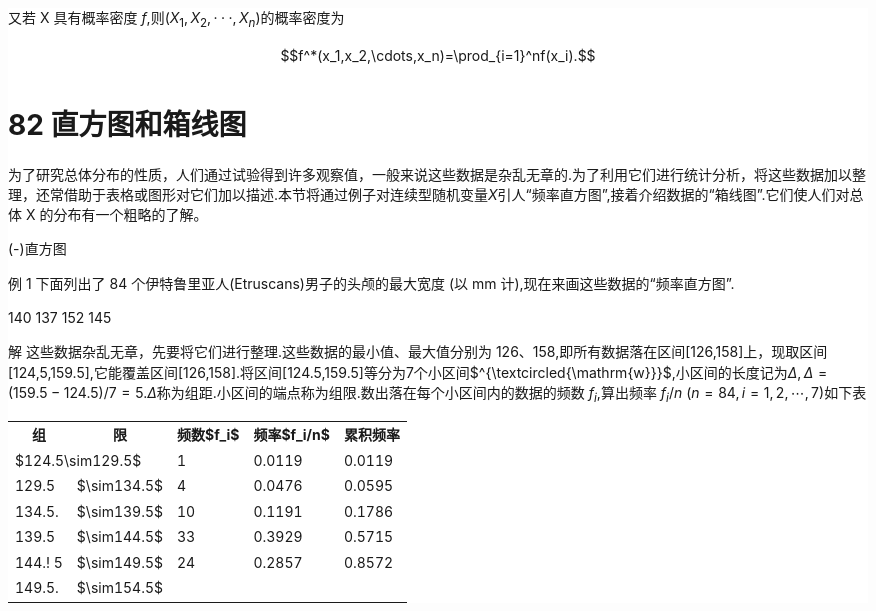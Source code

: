 又若 X 具有概率密度 $f$,则$(X_1,X_2,\cdotp\cdotp\cdotp,X_n)$的概率密度为

$$f^*(x_1,x_2,\cdots,x_n)=\prod_{i=1}^nf(x_i).$$

# 82 直方图和箱线图

为了研究总体分布的性质，人们通过试验得到许多观察值，一般来说这些数据是杂乱无章的.为了利用它们进行统计分析，将这些数据加以整理，还常借助于表格或图形对它们加以描述.本节将通过例子对连续型随机变量$X$引人“频率直方图”,接着介绍数据的“箱线图”.它们使人们对总体 X 的分布有一个粗略的了解。

(-)直方图

例 1 下面列出了 84 个伊特鲁里亚人(Etruscans)男子的头颅的最大宽度
(以 mm 计),现在来画这些数据的“频率直方图”.

140 137 152 145

解 这些数据杂乱无章，先要将它们进行整理.这些数据的最小值、最大值分别为 126、158,即所有数据落在区间[126,158]上，现取区间[124,5,159.5],它能覆盖区间[126,158].将区间[124.5,159.5]等分为7个小区间$^{\textcircled{\mathrm{w}}}$,小区间的长度记为$\Delta,\Delta=(159.5-124.5)/7=5.\Delta$称为组距.小区间的端点称为组限.数出落在每个小区间内的数据的频数 $f_i$,算出频率 $f_i/n$ ($n=84,i=1,2,\cdots,7$)如下表

<table>
	<tbody>
		<tr>
			<th>组</th>
			<th>限</th>
			<th>频数$f_i$</th>
			<th>频率$f_i/n$</th>
			<th>累积频率</th>
		</tr>
		<tr>
			<td colspan="2">$124.5\sim129.5$</td>
			<td>1</td>
			<td>0.0119</td>
			<td>0.0119</td>
		</tr>
		<tr>
			<td>129.5</td>
			<td>$\sim134.5$</td>
			<td>4</td>
			<td>0.0476</td>
			<td>0.0595</td>
		</tr>
		<tr>
			<td>134.5.</td>
			<td>$\sim139.5$</td>
			<td>10</td>
			<td>0.1191</td>
			<td>0.1786</td>
		</tr>
		<tr>
			<td>139.5</td>
			<td>$\sim144.5$</td>
			<td>33</td>
			<td>0.3929</td>
			<td>0.5715</td>
		</tr>
		<tr>
			<td>144.! 5</td>
			<td>$\sim149.5$</td>
			<td>24</td>
			<td>0.2857</td>
			<td>0.8572</td>
		</tr>
		<tr>
			<td>149.5.</td>
			<td>$\sim154.5$</td>